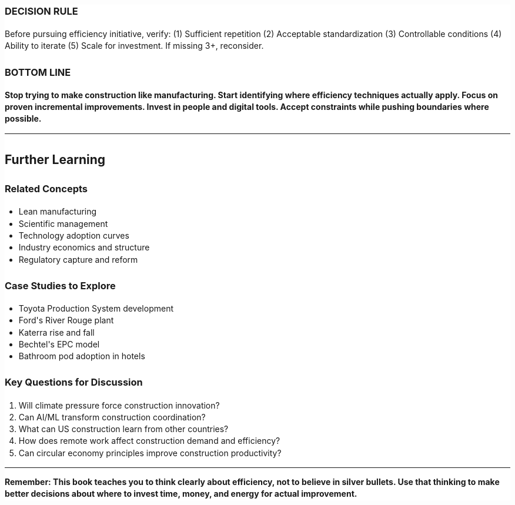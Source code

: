 ### DECISION RULE
Before pursuing efficiency initiative, verify: (1) Sufficient repetition (2) Acceptable standardization (3) Controllable conditions (4) Ability to iterate (5) Scale for investment. If missing 3+, reconsider.

### BOTTOM LINE
**Stop trying to make construction like manufacturing. Start identifying where efficiency techniques actually apply. Focus on proven incremental improvements. Invest in people and digital tools. Accept constraints while pushing boundaries where possible.**

---

## Further Learning

### Related Concepts
- Lean manufacturing
- Scientific management
- Technology adoption curves
- Industry economics and structure
- Regulatory capture and reform

### Case Studies to Explore
- Toyota Production System development
- Ford's River Rouge plant
- Katerra rise and fall
- Bechtel's EPC model
- Bathroom pod adoption in hotels

### Key Questions for Discussion
1. Will climate pressure force construction innovation?
2. Can AI/ML transform construction coordination?
3. What can US construction learn from other countries?
4. How does remote work affect construction demand and efficiency?
5. Can circular economy principles improve construction productivity?

---

**Remember: This book teaches you to think clearly about efficiency, not to believe in silver bullets. Use that thinking to make better decisions about where to invest time, money, and energy for actual improvement.**
